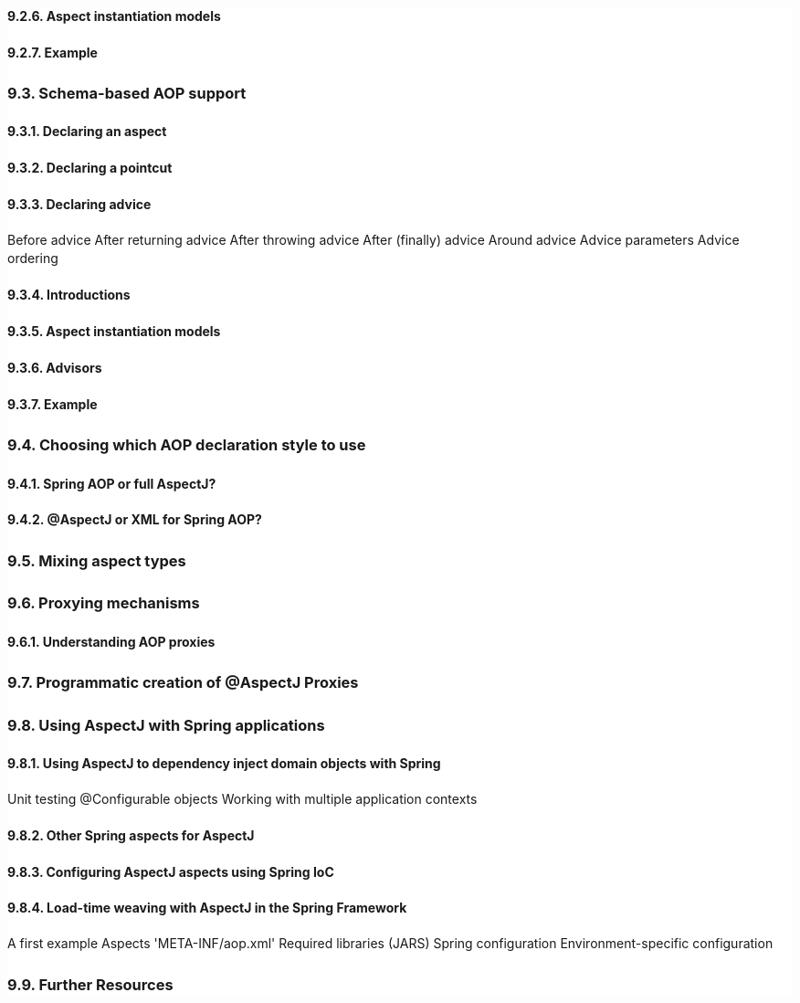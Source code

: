#### 9.2.6. Aspect instantiation models
#### 9.2.7. Example
### 9.3. Schema-based AOP support
#### 9.3.1. Declaring an aspect
#### 9.3.2. Declaring a pointcut
#### 9.3.3. Declaring advice
Before advice
After returning advice
After throwing advice
After (finally) advice
Around advice
Advice parameters
Advice ordering
#### 9.3.4. Introductions
#### 9.3.5. Aspect instantiation models
#### 9.3.6. Advisors
#### 9.3.7. Example
### 9.4. Choosing which AOP declaration style to use
#### 9.4.1. Spring AOP or full AspectJ?
#### 9.4.2. @AspectJ or XML for Spring AOP?
### 9.5. Mixing aspect types
### 9.6. Proxying mechanisms
#### 9.6.1. Understanding AOP proxies
### 9.7. Programmatic creation of @AspectJ Proxies
### 9.8. Using AspectJ with Spring applications
#### 9.8.1. Using AspectJ to dependency inject domain objects with Spring
Unit testing @Configurable objects
Working with multiple application contexts
#### 9.8.2. Other Spring aspects for AspectJ
#### 9.8.3. Configuring AspectJ aspects using Spring IoC
#### 9.8.4. Load-time weaving with AspectJ in the Spring Framework
A first example
Aspects
'META-INF/aop.xml'
Required libraries (JARS)
Spring configuration
Environment-specific configuration
### 9.9. Further Resources
